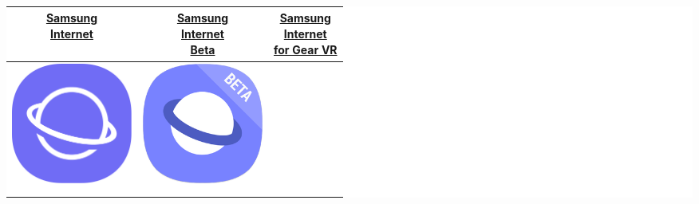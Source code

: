 <table>
    <thead>
        <tr>
            <th>
                <a href="https://developer.samsung.com/internet">Samsung<br>Internet</a>
            </th>
            <th>
                <a href="https://samsunginter.net/">Samsung<br>Internet<br>Beta</a>
            </th>
            <th>
                <a href="https://samsunginter.net/">Samsung<br>Internet<br>for Gear VR</a>
            </th>
        </tr>
    </thead>
    <tbody>
        <tr height=170>
            <td>
                <a href="samsung-internet">
                    <img width=150 src="samsung-internet/samsung-internet.svg" alt="Samsung Internet browser logo">
                </a>
            </td>
            <td>
                <a href="samsung-internet-beta">
                    <img width=150 src="samsung-internet-beta/samsung-internet-beta_256x256.png" alt="Samsung Internet Beta browser logo">
                </a>
            </td>
            <td>
                <a href="samsung-internet-gear-vr">
